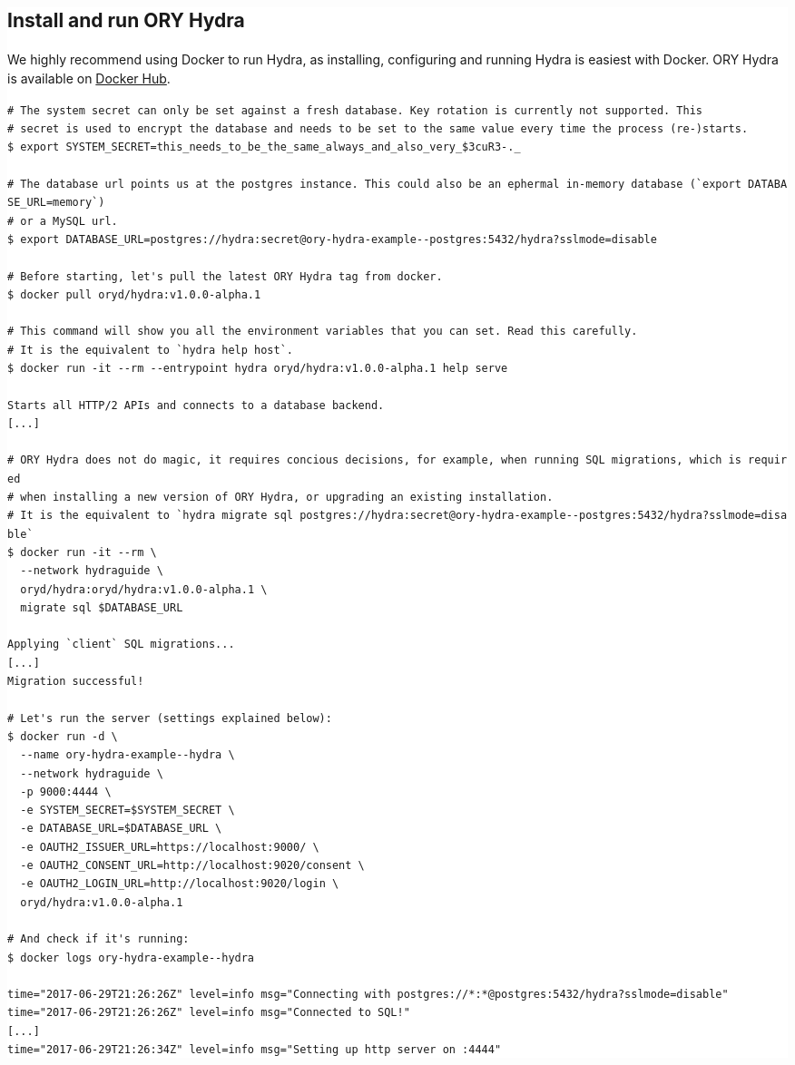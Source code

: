 ## Install and run ORY Hydra

We highly recommend using Docker to run Hydra, as installing, configuring and running Hydra is easiest with Docker.
ORY Hydra is available on [Docker Hub](https://hub.docker.com/r/oryd/hydra/).

```
# The system secret can only be set against a fresh database. Key rotation is currently not supported. This
# secret is used to encrypt the database and needs to be set to the same value every time the process (re-)starts.
$ export SYSTEM_SECRET=this_needs_to_be_the_same_always_and_also_very_$3cuR3-._

# The database url points us at the postgres instance. This could also be an ephermal in-memory database (`export DATABASE_URL=memory`)
# or a MySQL url.
$ export DATABASE_URL=postgres://hydra:secret@ory-hydra-example--postgres:5432/hydra?sslmode=disable

# Before starting, let's pull the latest ORY Hydra tag from docker.
$ docker pull oryd/hydra:v1.0.0-alpha.1

# This command will show you all the environment variables that you can set. Read this carefully.
# It is the equivalent to `hydra help host`.
$ docker run -it --rm --entrypoint hydra oryd/hydra:v1.0.0-alpha.1 help serve

Starts all HTTP/2 APIs and connects to a database backend.
[...]

# ORY Hydra does not do magic, it requires concious decisions, for example, when running SQL migrations, which is required
# when installing a new version of ORY Hydra, or upgrading an existing installation.
# It is the equivalent to `hydra migrate sql postgres://hydra:secret@ory-hydra-example--postgres:5432/hydra?sslmode=disable`
$ docker run -it --rm \
  --network hydraguide \
  oryd/hydra:oryd/hydra:v1.0.0-alpha.1 \
  migrate sql $DATABASE_URL

Applying `client` SQL migrations...
[...]
Migration successful!

# Let's run the server (settings explained below):
$ docker run -d \
  --name ory-hydra-example--hydra \
  --network hydraguide \
  -p 9000:4444 \
  -e SYSTEM_SECRET=$SYSTEM_SECRET \
  -e DATABASE_URL=$DATABASE_URL \
  -e OAUTH2_ISSUER_URL=https://localhost:9000/ \
  -e OAUTH2_CONSENT_URL=http://localhost:9020/consent \
  -e OAUTH2_LOGIN_URL=http://localhost:9020/login \
  oryd/hydra:v1.0.0-alpha.1

# And check if it's running:
$ docker logs ory-hydra-example--hydra

time="2017-06-29T21:26:26Z" level=info msg="Connecting with postgres://*:*@postgres:5432/hydra?sslmode=disable"
time="2017-06-29T21:26:26Z" level=info msg="Connected to SQL!"
[...]
time="2017-06-29T21:26:34Z" level=info msg="Setting up http server on :4444"
```
